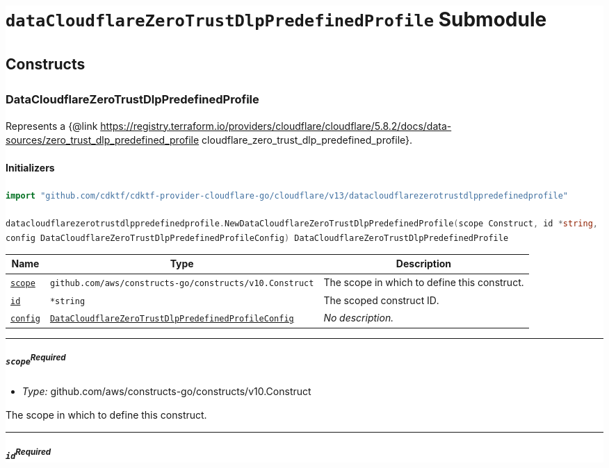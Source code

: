 # `dataCloudflareZeroTrustDlpPredefinedProfile` Submodule <a name="`dataCloudflareZeroTrustDlpPredefinedProfile` Submodule" id="@cdktf/provider-cloudflare.dataCloudflareZeroTrustDlpPredefinedProfile"></a>

## Constructs <a name="Constructs" id="Constructs"></a>

### DataCloudflareZeroTrustDlpPredefinedProfile <a name="DataCloudflareZeroTrustDlpPredefinedProfile" id="@cdktf/provider-cloudflare.dataCloudflareZeroTrustDlpPredefinedProfile.DataCloudflareZeroTrustDlpPredefinedProfile"></a>

Represents a {@link https://registry.terraform.io/providers/cloudflare/cloudflare/5.8.2/docs/data-sources/zero_trust_dlp_predefined_profile cloudflare_zero_trust_dlp_predefined_profile}.

#### Initializers <a name="Initializers" id="@cdktf/provider-cloudflare.dataCloudflareZeroTrustDlpPredefinedProfile.DataCloudflareZeroTrustDlpPredefinedProfile.Initializer"></a>

```go
import "github.com/cdktf/cdktf-provider-cloudflare-go/cloudflare/v13/datacloudflarezerotrustdlppredefinedprofile"

datacloudflarezerotrustdlppredefinedprofile.NewDataCloudflareZeroTrustDlpPredefinedProfile(scope Construct, id *string, config DataCloudflareZeroTrustDlpPredefinedProfileConfig) DataCloudflareZeroTrustDlpPredefinedProfile
```

| **Name** | **Type** | **Description** |
| --- | --- | --- |
| <code><a href="#@cdktf/provider-cloudflare.dataCloudflareZeroTrustDlpPredefinedProfile.DataCloudflareZeroTrustDlpPredefinedProfile.Initializer.parameter.scope">scope</a></code> | <code>github.com/aws/constructs-go/constructs/v10.Construct</code> | The scope in which to define this construct. |
| <code><a href="#@cdktf/provider-cloudflare.dataCloudflareZeroTrustDlpPredefinedProfile.DataCloudflareZeroTrustDlpPredefinedProfile.Initializer.parameter.id">id</a></code> | <code>*string</code> | The scoped construct ID. |
| <code><a href="#@cdktf/provider-cloudflare.dataCloudflareZeroTrustDlpPredefinedProfile.DataCloudflareZeroTrustDlpPredefinedProfile.Initializer.parameter.config">config</a></code> | <code><a href="#@cdktf/provider-cloudflare.dataCloudflareZeroTrustDlpPredefinedProfile.DataCloudflareZeroTrustDlpPredefinedProfileConfig">DataCloudflareZeroTrustDlpPredefinedProfileConfig</a></code> | *No description.* |

---

##### `scope`<sup>Required</sup> <a name="scope" id="@cdktf/provider-cloudflare.dataCloudflareZeroTrustDlpPredefinedProfile.DataCloudflareZeroTrustDlpPredefinedProfile.Initializer.parameter.scope"></a>

- *Type:* github.com/aws/constructs-go/constructs/v10.Construct

The scope in which to define this construct.

---

##### `id`<sup>Required</sup> <a name="id" id="@cdktf/provider-cloudflare.dataCloudflareZeroTrustDlpPredefinedProfile.DataCloudflareZeroTrustDlpPredefinedProfile.Initializer.parameter.id"></a>
